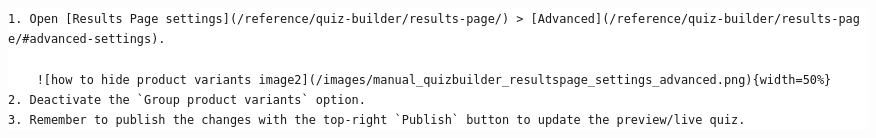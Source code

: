     1. Open [Results Page settings](/reference/quiz-builder/results-page/) > [Advanced](/reference/quiz-builder/results-page/#advanced-settings).

        ![how to hide product variants image2](/images/manual_quizbuilder_resultspage_settings_advanced.png){width=50%}
    2. Deactivate the `Group product variants` option. 
    3. Remember to publish the changes with the top-right `Publish` button to update the preview/live quiz.
